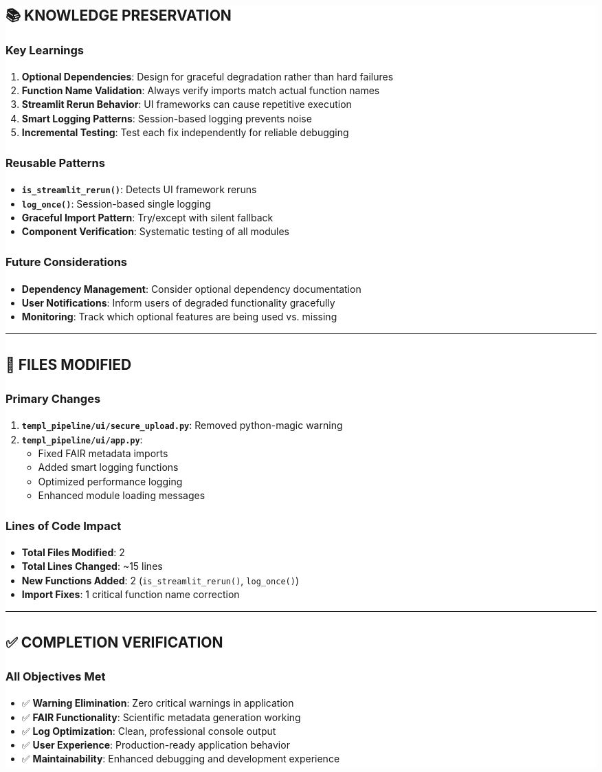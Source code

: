 
## 📚 KNOWLEDGE PRESERVATION

### **Key Learnings**
1. **Optional Dependencies**: Design for graceful degradation rather than hard failures
2. **Function Name Validation**: Always verify imports match actual function names  
3. **Streamlit Rerun Behavior**: UI frameworks can cause repetitive execution
4. **Smart Logging Patterns**: Session-based logging prevents noise
5. **Incremental Testing**: Test each fix independently for reliable debugging

### **Reusable Patterns**
- **`is_streamlit_rerun()`**: Detects UI framework reruns
- **`log_once()`**: Session-based single logging
- **Graceful Import Pattern**: Try/except with silent fallback
- **Component Verification**: Systematic testing of all modules

### **Future Considerations**
- **Dependency Management**: Consider optional dependency documentation
- **User Notifications**: Inform users of degraded functionality gracefully
- **Monitoring**: Track which optional features are being used vs. missing

---

## 📁 FILES MODIFIED

### **Primary Changes**
1. **`templ_pipeline/ui/secure_upload.py`**: Removed python-magic warning
2. **`templ_pipeline/ui/app.py`**: 
   - Fixed FAIR metadata imports
   - Added smart logging functions
   - Optimized performance logging
   - Enhanced module loading messages

### **Lines of Code Impact**
- **Total Files Modified**: 2
- **Total Lines Changed**: ~15 lines
- **New Functions Added**: 2 (`is_streamlit_rerun()`, `log_once()`)
- **Import Fixes**: 1 critical function name correction

---

## ✅ COMPLETION VERIFICATION

### **All Objectives Met**
- ✅ **Warning Elimination**: Zero critical warnings in application
- ✅ **FAIR Functionality**: Scientific metadata generation working
- ✅ **Log Optimization**: Clean, professional console output
- ✅ **User Experience**: Production-ready application behavior
- ✅ **Maintainability**: Enhanced debugging and development experience
